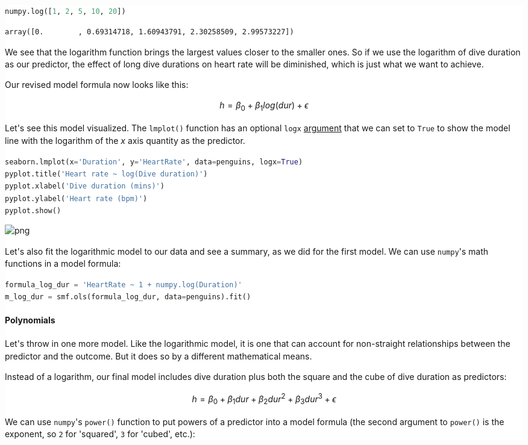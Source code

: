 
```python
numpy.log([1, 2, 5, 10, 20])
```




    array([0.        , 0.69314718, 1.60943791, 2.30258509, 2.99573227])



We see that the logarithm function brings the largest values closer to the smaller ones. So if we use the logarithm of dive duration as our predictor, the effect of long dive durations on heart rate will be diminished, which is just what we want to achieve.

Our revised model formula now looks like this:

$$
h = \beta_0 + \beta_1log(dur) + \epsilon
$$

Let's see this model visualized. The `lmplot()` function has an optional `logx` [argument](extras/glossary.md#argument) that we can set to `True` to show the model line with the logarithm of the *x*  axis quantity as the predictor.


```python
seaborn.lmplot(x='Duration', y='HeartRate', data=penguins, logx=True)
pyplot.title('Heart rate ~ log(Dive duration)')
pyplot.xlabel('Dive duration (mins)')
pyplot.ylabel('Heart rate (bpm)')
pyplot.show()
```


![png](output_154_0.png)


Let's also fit the logarithmic model to our data and see a summary, as we did for the first model. We can use `numpy`'s math functions in a model formula:


```python
formula_log_dur = 'HeartRate ~ 1 + numpy.log(Duration)'
m_log_dur = smf.ols(formula_log_dur, data=penguins).fit()
```

#### Polynomials

Let's throw in one more model. Like the logarithmic model, it is one that can account for non-straight relationships between the predictor and the outcome. But it does so by a different mathematical means.

Instead of a logarithm, our final model includes dive duration plus both the square and the cube of dive duration as predictors:

$$
h = \beta_0 + \beta_1dur + \beta_2dur^2 + \beta_3dur^3 + \epsilon
$$

We can use `numpy`'s `power()` function to put powers of a predictor into a model formula (the second argument to `power()` is the exponent, so `2` for 'squared', `3` for 'cubed', etc.):
